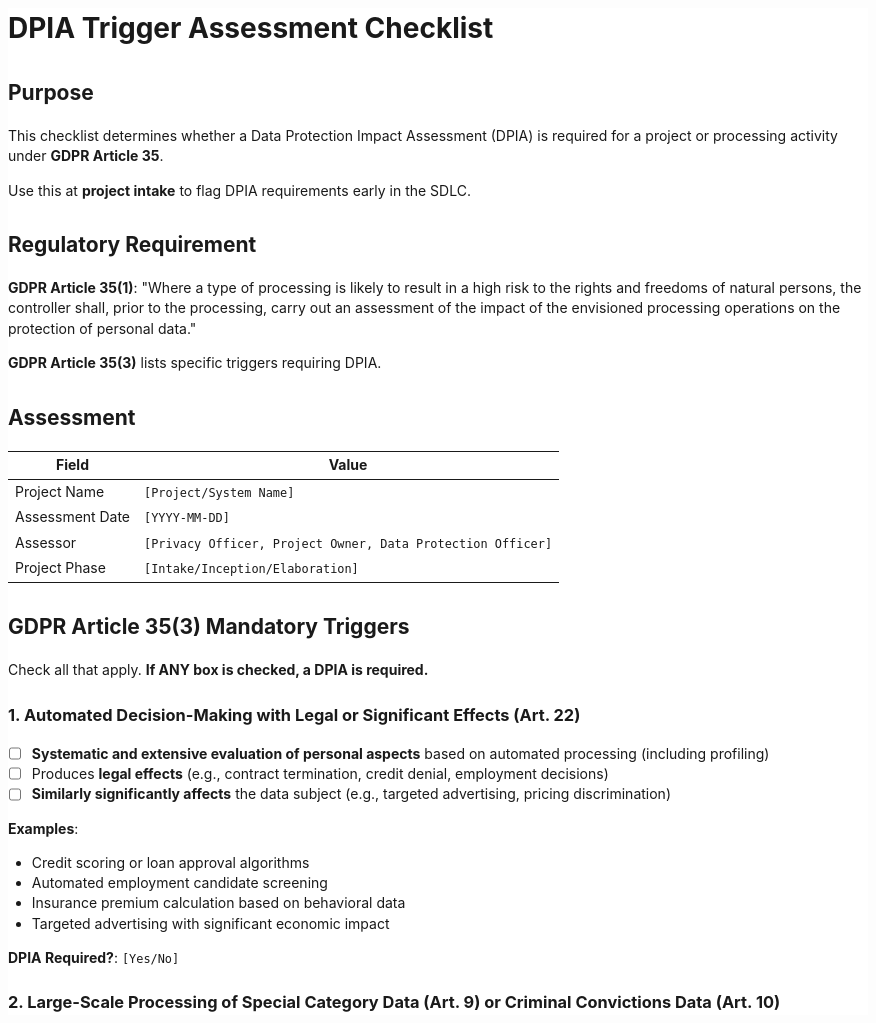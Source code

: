# DPIA Trigger Assessment Checklist

## Purpose

This checklist determines whether a Data Protection Impact Assessment (DPIA) is required for a project or processing activity under **GDPR Article 35**.

Use this at **project intake** to flag DPIA requirements early in the SDLC.

## Regulatory Requirement

**GDPR Article 35(1)**: "Where a type of processing is likely to result in a high risk to the rights and freedoms of natural persons, the controller shall, prior to the processing, carry out an assessment of the impact of the envisioned processing operations on the protection of personal data."

**GDPR Article 35(3)** lists specific triggers requiring DPIA.

## Assessment

| Field | Value |
|-------|-------|
| Project Name | `[Project/System Name]` |
| Assessment Date | `[YYYY-MM-DD]` |
| Assessor | `[Privacy Officer, Project Owner, Data Protection Officer]` |
| Project Phase | `[Intake/Inception/Elaboration]` |

## GDPR Article 35(3) Mandatory Triggers

Check all that apply. **If ANY box is checked, a DPIA is required.**

### 1. Automated Decision-Making with Legal or Significant Effects (Art. 22)

- [ ] **Systematic and extensive evaluation of personal aspects** based on automated processing (including profiling)
- [ ] Produces **legal effects** (e.g., contract termination, credit denial, employment decisions)
- [ ] **Similarly significantly affects** the data subject (e.g., targeted advertising, pricing discrimination)

**Examples**:
- Credit scoring or loan approval algorithms
- Automated employment candidate screening
- Insurance premium calculation based on behavioral data
- Targeted advertising with significant economic impact

**DPIA Required?**: `[Yes/No]`

### 2. Large-Scale Processing of Special Category Data (Art. 9) or Criminal Convictions Data (Art. 10)

